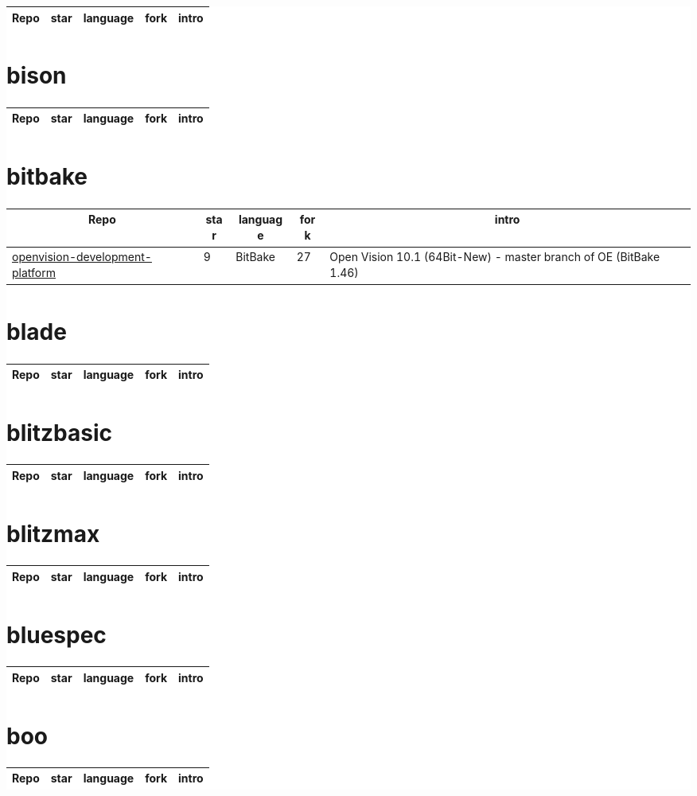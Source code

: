Repo|star|language|fork|intro
-|-|-|-|-



# bison

Repo|star|language|fork|intro
-|-|-|-|-



# bitbake

Repo|star|language|fork|intro
-|-|-|-|-
[openvision-development-platform](https://github.com/OpenVisionE2/openvision-development-platform)|9|BitBake|27|Open Vision 10.1 (64Bit-New) - master branch of OE (BitBake 1.46)


# blade

Repo|star|language|fork|intro
-|-|-|-|-



# blitzbasic

Repo|star|language|fork|intro
-|-|-|-|-



# blitzmax

Repo|star|language|fork|intro
-|-|-|-|-



# bluespec

Repo|star|language|fork|intro
-|-|-|-|-



# boo

Repo|star|language|fork|intro
-|-|-|-|-
